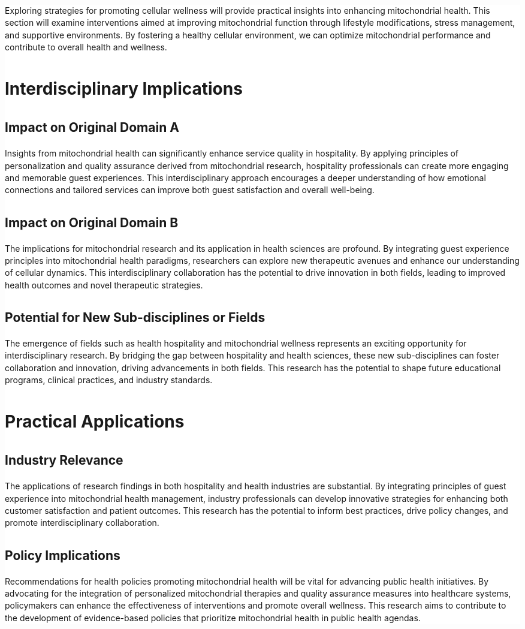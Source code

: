 Exploring strategies for promoting cellular wellness will provide practical insights into enhancing mitochondrial health. This section will examine interventions aimed at improving mitochondrial function through lifestyle modifications, stress management, and supportive environments. By fostering a healthy cellular environment, we can optimize mitochondrial performance and contribute to overall health and wellness.

# Interdisciplinary Implications

## Impact on Original Domain A

Insights from mitochondrial health can significantly enhance service quality in hospitality. By applying principles of personalization and quality assurance derived from mitochondrial research, hospitality professionals can create more engaging and memorable guest experiences. This interdisciplinary approach encourages a deeper understanding of how emotional connections and tailored services can improve both guest satisfaction and overall well-being.

## Impact on Original Domain B

The implications for mitochondrial research and its application in health sciences are profound. By integrating guest experience principles into mitochondrial health paradigms, researchers can explore new therapeutic avenues and enhance our understanding of cellular dynamics. This interdisciplinary collaboration has the potential to drive innovation in both fields, leading to improved health outcomes and novel therapeutic strategies.

## Potential for New Sub-disciplines or Fields

The emergence of fields such as health hospitality and mitochondrial wellness represents an exciting opportunity for interdisciplinary research. By bridging the gap between hospitality and health sciences, these new sub-disciplines can foster collaboration and innovation, driving advancements in both fields. This research has the potential to shape future educational programs, clinical practices, and industry standards.

# Practical Applications

## Industry Relevance

The applications of research findings in both hospitality and health industries are substantial. By integrating principles of guest experience into mitochondrial health management, industry professionals can develop innovative strategies for enhancing both customer satisfaction and patient outcomes. This research has the potential to inform best practices, drive policy changes, and promote interdisciplinary collaboration.

## Policy Implications

Recommendations for health policies promoting mitochondrial health will be vital for advancing public health initiatives. By advocating for the integration of personalized mitochondrial therapies and quality assurance measures into healthcare systems, policymakers can enhance the effectiveness of interventions and promote overall wellness. This research aims to contribute to the development of evidence-based policies that prioritize mitochondrial health in public health agendas.
